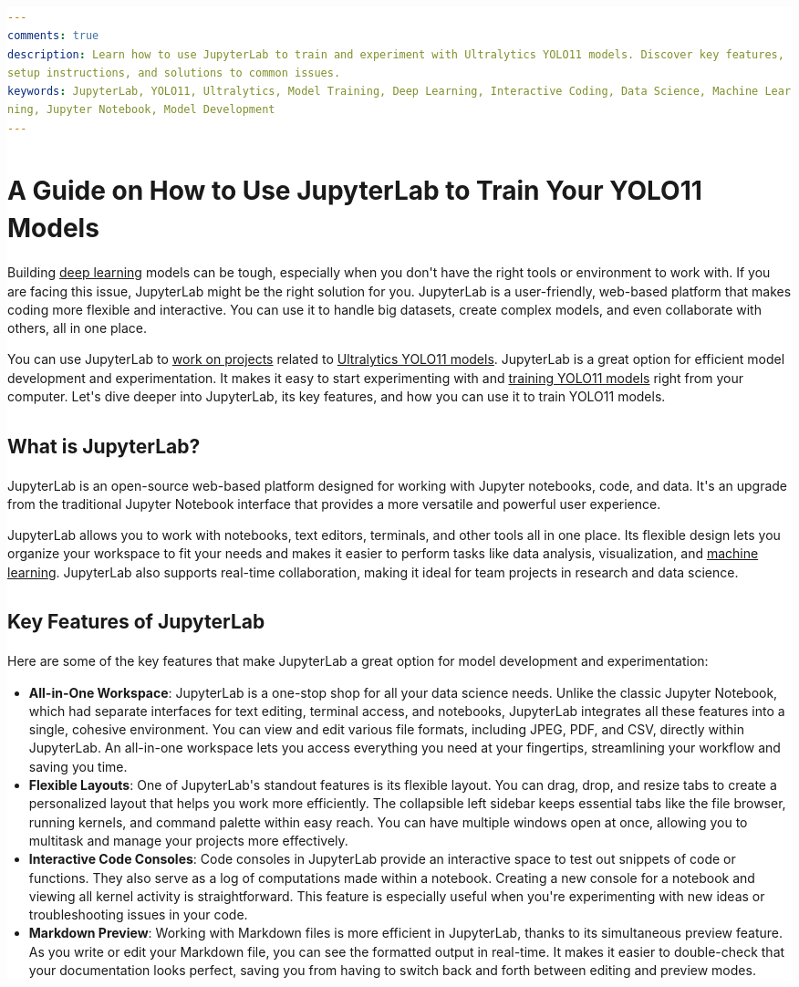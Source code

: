 ```yaml
---
comments: true
description: Learn how to use JupyterLab to train and experiment with Ultralytics YOLO11 models. Discover key features, setup instructions, and solutions to common issues.
keywords: JupyterLab, YOLO11, Ultralytics, Model Training, Deep Learning, Interactive Coding, Data Science, Machine Learning, Jupyter Notebook, Model Development
---
```


# A Guide on How to Use JupyterLab to Train Your YOLO11 Models

Building [deep learning](https://www.ultralytics.com/glossary/deep-learning-dl) models can be tough, especially when you don't have the right tools or environment to work with. If you are facing this issue, JupyterLab might be the right solution for you. JupyterLab is a user-friendly, web-based platform that makes coding more flexible and interactive. You can use it to handle big datasets, create complex models, and even collaborate with others, all in one place.

You can use JupyterLab to [work on projects](../guides/steps-of-a-cv-project.md) related to [Ultralytics YOLO11 models](https://github.com/ultralytics/ultralytics). JupyterLab is a great option for efficient model development and experimentation. It makes it easy to start experimenting with and [training YOLO11 models](../modes/train.md) right from your computer. Let's dive deeper into JupyterLab, its key features, and how you can use it to train YOLO11 models.

## What is JupyterLab?

JupyterLab is an open-source web-based platform designed for working with Jupyter notebooks, code, and data. It's an upgrade from the traditional Jupyter Notebook interface that provides a more versatile and powerful user experience.

JupyterLab allows you to work with notebooks, text editors, terminals, and other tools all in one place. Its flexible design lets you organize your workspace to fit your needs and makes it easier to perform tasks like data analysis, visualization, and [machine learning](https://www.ultralytics.com/glossary/machine-learning-ml). JupyterLab also supports real-time collaboration, making it ideal for team projects in research and data science.

## Key Features of JupyterLab

Here are some of the key features that make JupyterLab a great option for model development and experimentation:

- **All-in-One Workspace**: JupyterLab is a one-stop shop for all your data science needs. Unlike the classic Jupyter Notebook, which had separate interfaces for text editing, terminal access, and notebooks, JupyterLab integrates all these features into a single, cohesive environment. You can view and edit various file formats, including JPEG, PDF, and CSV, directly within JupyterLab. An all-in-one workspace lets you access everything you need at your fingertips, streamlining your workflow and saving you time.
- **Flexible Layouts**: One of JupyterLab's standout features is its flexible layout. You can drag, drop, and resize tabs to create a personalized layout that helps you work more efficiently. The collapsible left sidebar keeps essential tabs like the file browser, running kernels, and command palette within easy reach. You can have multiple windows open at once, allowing you to multitask and manage your projects more effectively.
- **Interactive Code Consoles**: Code consoles in JupyterLab provide an interactive space to test out snippets of code or functions. They also serve as a log of computations made within a notebook. Creating a new console for a notebook and viewing all kernel activity is straightforward. This feature is especially useful when you're experimenting with new ideas or troubleshooting issues in your code.
- **Markdown Preview**: Working with Markdown files is more efficient in JupyterLab, thanks to its simultaneous preview feature. As you write or edit your Markdown file, you can see the formatted output in real-time. It makes it easier to double-check that your documentation looks perfect, saving you from having to switch back and forth between editing and preview modes.